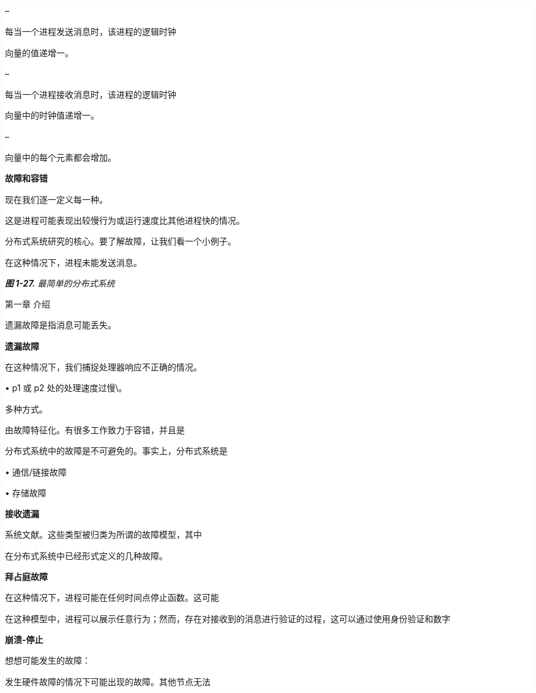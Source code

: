 –

每当一个进程发送消息时，该进程的逻辑时钟

向量的值递增一。

–

每当一个进程接收消息时，该进程的逻辑时钟

向量中的时钟值递增一。

–

向量中的每个元素都会增加。

**故障和容错**

现在我们逐一定义每一种。  

这是进程可能表现出较慢行为或运行速度比其他进程快的情况。

分布式系统研究的核心。要了解故障，让我们看一个小例子。  

在这种情况下，进程未能发送消息。  

***图 1-27\.** 最简单的分布式系统*

第一章 介绍

遗漏故障是指消息可能丢失。  

**遗漏故障**

在这种情况下，我们捕捉处理器响应不正确的情况。  

• p1 或 p2 处的处理速度过慢\。

多种方式。  

由故障特征化。有很多工作致力于容错，并且是  

分布式系统中的故障是不可避免的。事实上，分布式系统是  

• 通信/链接故障

• 存储故障  

**接收遗漏**

系统文献。这些类型被归类为所谓的故障模型，其中  

在分布式系统中已经形式定义的几种故障。

**拜占庭故障**

在这种情况下，进程可能在任何时间点停止函数。这可能  

在这种模型中，进程可以展示任意行为；然而，存在对接收到的消息进行验证的过程，这可以通过使用身份验证和数字  

**崩溃-停止**

想想可能发生的故障：

发生硬件故障的情况下可能出现的故障。其他节点无法  
